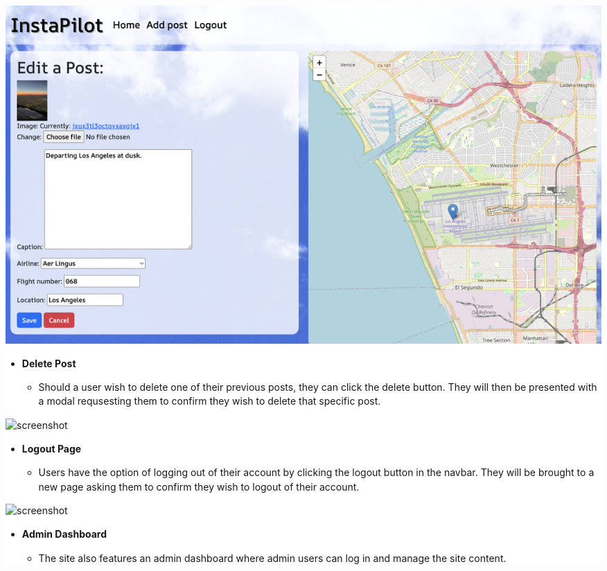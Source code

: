 ![screenshot](documentation/edit-post-features.png)

- **Delete Post**

    - Should a user wish to delete one of their previous posts, they can click the delete button. They will then be presented with a modal requsesting them to confirm they wish to delete that specific post.

![screenshot](documentation/delete-post-features.png)

- **Logout Page**

    - Users have the option of logging out of their account by clicking the logout button in the navbar. They will be brought to a new page asking them to confirm they wish to logout of their account.

![screenshot](documentation/logout-features.png)

- **Admin Dashboard**

    - The site also features an admin dashboard where admin users can log in and manage the site content.
